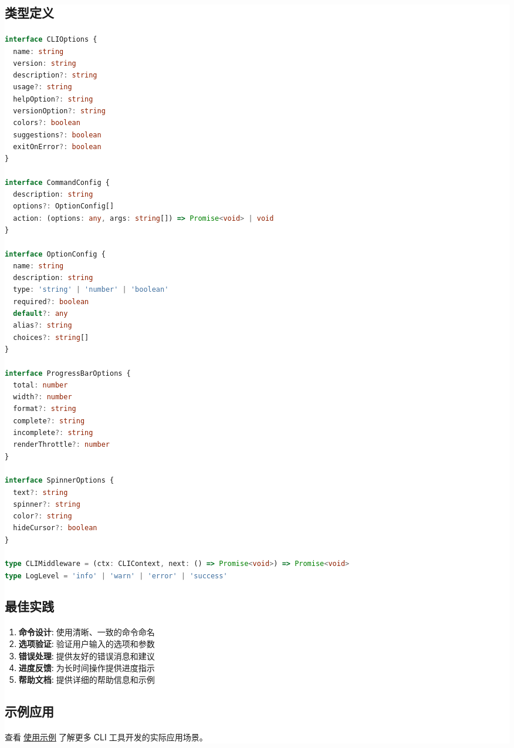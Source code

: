 ## 类型定义

```typescript
interface CLIOptions {
  name: string
  version: string
  description?: string
  usage?: string
  helpOption?: string
  versionOption?: string
  colors?: boolean
  suggestions?: boolean
  exitOnError?: boolean
}

interface CommandConfig {
  description: string
  options?: OptionConfig[]
  action: (options: any, args: string[]) => Promise<void> | void
}

interface OptionConfig {
  name: string
  description: string
  type: 'string' | 'number' | 'boolean'
  required?: boolean
  default?: any
  alias?: string
  choices?: string[]
}

interface ProgressBarOptions {
  total: number
  width?: number
  format?: string
  complete?: string
  incomplete?: string
  renderThrottle?: number
}

interface SpinnerOptions {
  text?: string
  spinner?: string
  color?: string
  hideCursor?: boolean
}

type CLIMiddleware = (ctx: CLIContext, next: () => Promise<void>) => Promise<void>
type LogLevel = 'info' | 'warn' | 'error' | 'success'
```

## 最佳实践

1. **命令设计**: 使用清晰、一致的命令命名
2. **选项验证**: 验证用户输入的选项和参数
3. **错误处理**: 提供友好的错误消息和建议
4. **进度反馈**: 为长时间操作提供进度指示
5. **帮助文档**: 提供详细的帮助信息和示例

## 示例应用

查看 [使用示例](/examples/cli-development) 了解更多 CLI 工具开发的实际应用场景。
